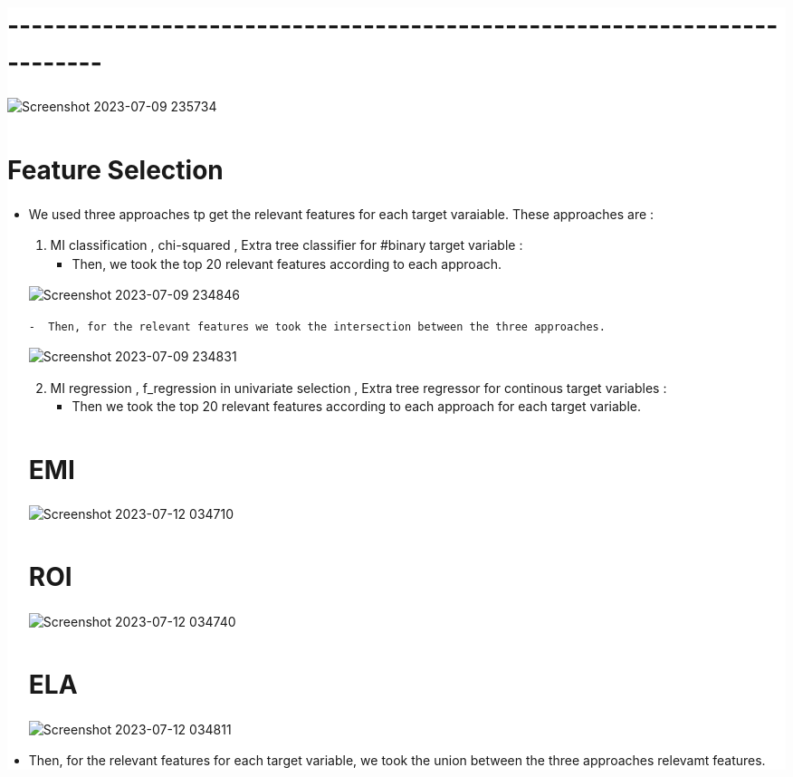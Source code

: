 
  # -------------------------------------------------------------------------

  
 ![Screenshot 2023-07-09 235734](https://github.com/Technocolabs100/Predictive-Analysis-Using-Social-Profile-in-Online-P2P-Lending-Decision/assets/107771328/a6952c57-98e8-48c7-a5db-68aefb8737ff)



  # Feature Selection 

   - We used three approaches tp get the relevant features for each target varaiable. These approaches are : 
      1) MI classification , chi-squared , Extra tree classifier for #binary target variable :
         - Then, we took the top 20 relevant features according to each approach.

     
      ![Screenshot 2023-07-09 234846](https://github.com/Technocolabs100/Predictive-Analysis-Using-Social-Profile-in-Online-P2P-Lending-Decision/assets/107771328/7790f730-a289-4a75-9a1a-11cd3a6d1d1e)

     
         -  Then, for the relevant features we took the intersection between the three approaches.
 
      ![Screenshot 2023-07-09 234831](https://github.com/Technocolabs100/Predictive-Analysis-Using-Social-Profile-in-Online-P2P-Lending-Decision/assets/107771328/7c30030d-fe5a-4148-9087-670191a8aa97)




      2) MI regression , f_regression in univariate selection , Extra tree regressor for continous target variables :
         - Then we took the top 20 relevant features according to each approach for each target variable.

      # EMI

      ![Screenshot 2023-07-12 034710](https://github.com/Technocolabs100/Predictive-Analysis-Using-Social-Profile-in-Online-P2P-Lending-Decision/assets/107771328/024ecb05-933d-4162-8782-71a1b9cccc34)



      # ROI

     
     ![Screenshot 2023-07-12 034740](https://github.com/Technocolabs100/Predictive-Analysis-Using-Social-Profile-in-Online-P2P-Lending-Decision/assets/107771328/f4cc3114-450b-4d54-ab05-54bcb6672329)


      # ELA

         
      ![Screenshot 2023-07-12 034811](https://github.com/Technocolabs100/Predictive-Analysis-Using-Social-Profile-in-Online-P2P-Lending-Decision/assets/107771328/2def7810-ef43-4fc0-994c-c5ee9400d23d)


       
                 
  - Then, for the relevant features for each target variable, we took the union between the three approaches relevamt features.
           